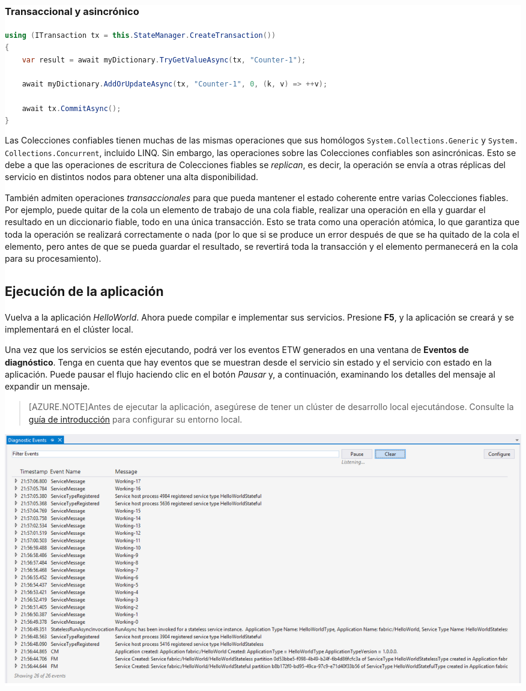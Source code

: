 ### Transaccional y asincrónico

```C#
using (ITransaction tx = this.StateManager.CreateTransaction())
{
    var result = await myDictionary.TryGetValueAsync(tx, "Counter-1");

    await myDictionary.AddOrUpdateAsync(tx, "Counter-1", 0, (k, v) => ++v);

    await tx.CommitAsync();
}
```

Las Colecciones confiables tienen muchas de las mismas operaciones que sus homólogos `System.Collections.Generic` y `System.Collections.Concurrent`, incluido LINQ. Sin embargo, las operaciones sobre las Colecciones confiables son asincrónicas. Esto se debe a que las operaciones de escritura de Colecciones fiables se *replican*, es decir, la operación se envía a otras réplicas del servicio en distintos nodos para obtener una alta disponibilidad.

También admiten operaciones *transaccionales* para que pueda mantener el estado coherente entre varias Colecciones fiables. Por ejemplo, puede quitar de la cola un elemento de trabajo de una cola fiable, realizar una operación en ella y guardar el resultado en un diccionario fiable, todo en una única transacción. Esto se trata como una operación atómica, lo que garantiza que toda la operación se realizará correctamente o nada (por lo que si se produce un error después de que se ha quitado de la cola el elemento, pero antes de que se pueda guardar el resultado, se revertirá toda la transacción y el elemento permanecerá en la cola para su procesamiento).

## Ejecución de la aplicación

Vuelva a la aplicación *HelloWorld*. Ahora puede compilar e implementar sus servicios. Presione **F5**, y la aplicación se creará y se implementará en el clúster local.

Una vez que los servicios se estén ejecutando, podrá ver los eventos ETW generados en una ventana de **Eventos de diagnóstico**. Tenga en cuenta que hay eventos que se muestran desde el servicio sin estado y el servicio con estado en la aplicación. Puede pausar el flujo haciendo clic en el botón *Pausar* y, a continuación, examinando los detalles del mensaje al expandir un mensaje.

>[AZURE.NOTE]Antes de ejecutar la aplicación, asegúrese de tener un clúster de desarrollo local ejecutándose. Consulte la [guía de introducción](service-fabric-get-started.md) para configurar su entorno local.

![Ver eventos de diagnóstico en Visual Studio](media/service-fabric-reliable-services-quick-start/hello-stateful-Output.png)
